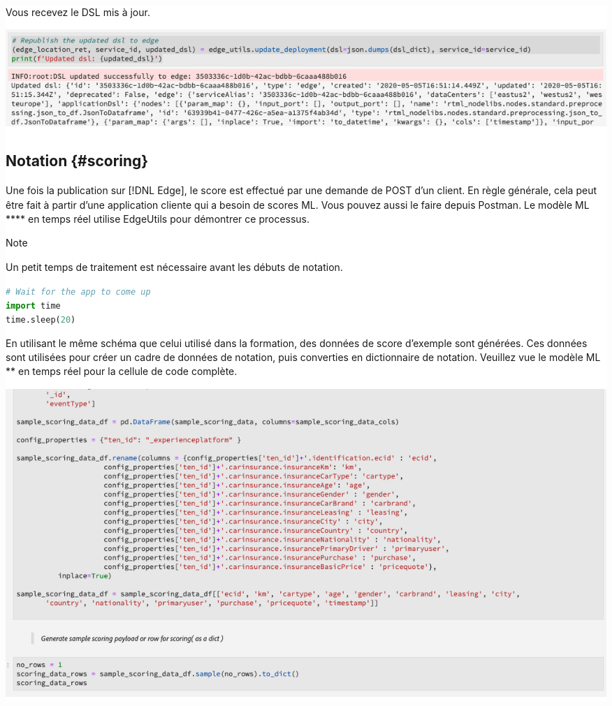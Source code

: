 Vous recevez le DSL mis à jour.

![DSL mis à jour](../images/rtml/updated-dsl.png)

## Notation {#scoring}

Une fois la publication sur [!DNL Edge], le score est effectué par une demande de POST d’un client. En règle générale, cela peut être fait à partir d’une application cliente qui a besoin de scores ML. Vous pouvez aussi le faire depuis Postman. Le modèle ML **** en temps réel utilise EdgeUtils pour démontrer ce processus.

>[!NOTE]
>
>Un petit temps de traitement est nécessaire avant les débuts de notation.

```python
# Wait for the app to come up
import time
time.sleep(20)
```

En utilisant le même schéma que celui utilisé dans la formation, des données de score d’exemple sont générées. Ces données sont utilisées pour créer un cadre de données de notation, puis converties en dictionnaire de notation. Veuillez vue le modèle ML ** en temps réel pour la cellule de code complète.

![Scores de données](../images/rtml/generate-score-data.png)
